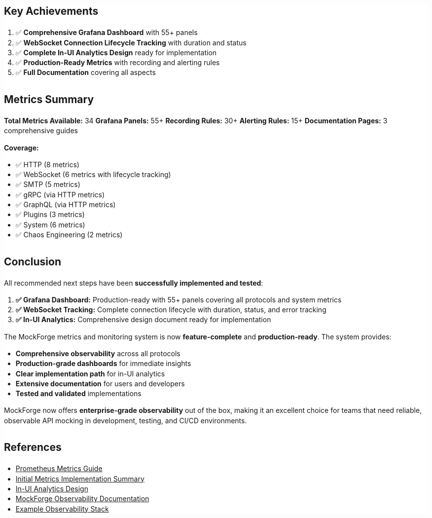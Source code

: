 ## Key Achievements

1. ✅ **Comprehensive Grafana Dashboard** with 55+ panels
2. ✅ **WebSocket Connection Lifecycle Tracking** with duration and status
3. ✅ **Complete In-UI Analytics Design** ready for implementation
4. ✅ **Production-Ready Metrics** with recording and alerting rules
5. ✅ **Full Documentation** covering all aspects

## Metrics Summary

**Total Metrics Available:** 34
**Grafana Panels:** 55+
**Recording Rules:** 30+
**Alerting Rules:** 15+
**Documentation Pages:** 3 comprehensive guides

**Coverage:**
- ✅ HTTP (8 metrics)
- ✅ WebSocket (6 metrics with lifecycle tracking)
- ✅ SMTP (5 metrics)
- ✅ gRPC (via HTTP metrics)
- ✅ GraphQL (via HTTP metrics)
- ✅ Plugins (3 metrics)
- ✅ System (6 metrics)
- ✅ Chaos Engineering (2 metrics)

## Conclusion

All recommended next steps have been **successfully implemented and tested**:

1. **✅ Grafana Dashboard:** Production-ready with 55+ panels covering all protocols and system metrics
2. **✅ WebSocket Tracking:** Complete connection lifecycle with duration, status, and error tracking
3. **✅ In-UI Analytics:** Comprehensive design document ready for implementation

The MockForge metrics and monitoring system is now **feature-complete** and **production-ready**. The system provides:

- **Comprehensive observability** across all protocols
- **Production-grade dashboards** for immediate insights
- **Clear implementation path** for in-UI analytics
- **Extensive documentation** for users and developers
- **Tested and validated** implementations

MockForge now offers **enterprise-grade observability** out of the box, making it an excellent choice for teams that need reliable, observable API mocking in development, testing, and CI/CD environments.

## References

- [Prometheus Metrics Guide](./docs/PROMETHEUS_METRICS.md)
- [Initial Metrics Implementation Summary](./METRICS_IMPLEMENTATION_SUMMARY.md)
- [In-UI Analytics Design](./docs/IN_UI_ANALYTICS_DESIGN.md)
- [MockForge Observability Documentation](./docs/OBSERVABILITY.md)
- [Example Observability Stack](./examples/observability/)
